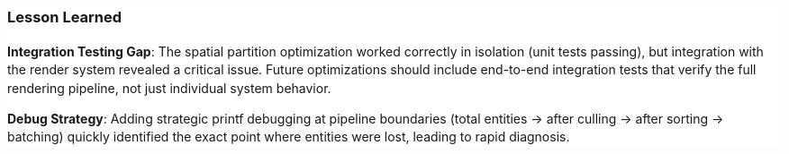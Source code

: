 ### Lesson Learned
**Integration Testing Gap**: The spatial partition optimization worked correctly in isolation (unit tests passing), but integration with the render system revealed a critical issue. Future optimizations should include end-to-end integration tests that verify the full rendering pipeline, not just individual system behavior.

**Debug Strategy**: Adding strategic printf debugging at pipeline boundaries (total entities → after culling → after sorting → batching) quickly identified the exact point where entities were lost, leading to rapid diagnosis.


